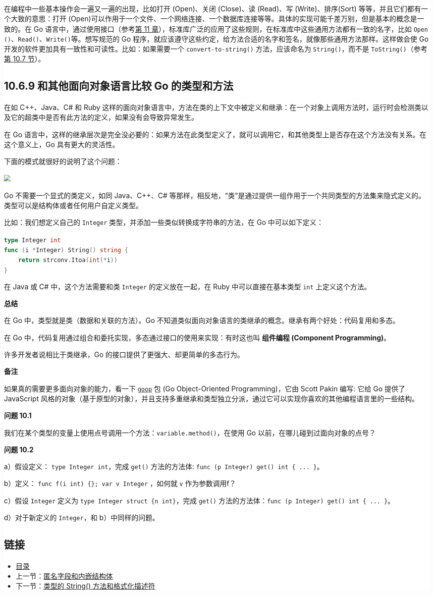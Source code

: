在编程中一些基本操作会一遍又一遍的出现，比如打开 (Open)、关闭 (Close)、读 (Read)、写 (Write)、排序(Sort) 等等，并且它们都有一个大致的意思：打开 (Open)可以作用于一个文件、一个网络连接、一个数据库连接等等。具体的实现可能千差万别，但是基本的概念是一致的。在 Go 语言中，通过使用接口（参考[第 11 章](11.0.md)），标准库广泛的应用了这些规则，在标准库中这些通用方法都有一致的名字，比如 `Open()`、`Read()`、`Write()`等。想写规范的 Go 程序，就应该遵守这些约定，给方法合适的名字和签名，就像那些通用方法那样。这样做会使 Go 开发的软件更加具有一致性和可读性。比如：如果需要一个 `convert-to-string()` 方法，应该命名为 `String()`，而不是 `ToString()`（参考[第 10.7 节](10.7.md)）。

## 10.6.9 和其他面向对象语言比较 Go 的类型和方法

在如 C++、Java、C# 和 Ruby 这样的面向对象语言中，方法在类的上下文中被定义和继承：在一个对象上调用方法时，运行时会检测类以及它的超类中是否有此方法的定义，如果没有会导致异常发生。

在 Go 语言中，这样的继承层次是完全没必要的：如果方法在此类型定义了，就可以调用它，和其他类型上是否存在这个方法没有关系。在这个意义上，Go 具有更大的灵活性。

下面的模式就很好的说明了这个问题：

<img src="images/10.6.9_fig10.4.jpg?raw=true" style="zoom:80%;" />

Go 不需要一个显式的类定义，如同 Java、C++、C# 等那样，相反地，“类”是通过提供一组作用于一个共同类型的方法集来隐式定义的。类型可以是结构体或者任何用户自定义类型。

比如：我们想定义自己的 `Integer` 类型，并添加一些类似转换成字符串的方法，在 Go 中可以如下定义：

```go
type Integer int
func (i *Integer) String() string {
    return strconv.Itoa(int(*i))
}
```

在 Java 或 C# 中，这个方法需要和类 `Integer` 的定义放在一起，在 Ruby 中可以直接在基本类型 `int` 上定义这个方法。

**总结**

在 Go 中，类型就是类（数据和关联的方法）。Go 不知道类似面向对象语言的类继承的概念。继承有两个好处：代码复用和多态。

在 Go 中，代码复用通过组合和委托实现，多态通过接口的使用来实现：有时这也叫 **组件编程 (Component Programming)**。

许多开发者说相比于类继承，Go 的接口提供了更强大、却更简单的多态行为。

**备注**

如果真的需要更多面向对象的能力，看一下 [`goop`](https://github.com/losalamos/goop) 包 (Go Object-Oriented Programming)，它由 Scott Pakin 编写: 它给 Go 提供了 JavaScript 风格的对象（基于原型的对象），并且支持多重继承和类型独立分派，通过它可以实现你喜欢的其他编程语言里的一些结构。

**问题 10.1**

我们在某个类型的变量上使用点号调用一个方法：`variable.method()`，在使用 Go 以前，在哪儿碰到过面向对象的点号？

**问题 10.2**

a）假设定义： `type Integer int`，完成 `get()` 方法的方法体: `func (p Integer) get() int { ... }`。

b）定义： `func f(i int) {}; var v Integer` ，如何就 `v` 作为参数调用f？

c）假设 `Integer` 定义为 `type Integer struct {n int}`，完成 `get()` 方法的方法体：`func (p Integer) get() int { ... }`。

d）对于新定义的 `Integer`，和 b）中同样的问题。

## 链接

- [目录](directory.md)
- 上一节：[匿名字段和内嵌结构体](10.5.md)
- 下一节：[类型的 String() 方法和格式化描述符](10.7.md)
